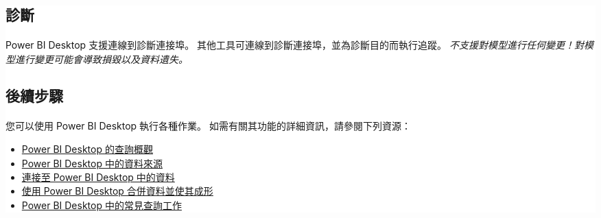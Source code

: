## <a name="diagnostics"></a>診斷

Power BI Desktop 支援連線到診斷連接埠。 其他工具可連線到診斷連接埠，並為診斷目的而執行追蹤。 *不支援對模型進行任何變更！對模型進行變更可能會導致損毀以及資料遺失。*

## <a name="next-steps"></a>後續步驟
您可以使用 Power BI Desktop 執行各種作業。 如需有關其功能的詳細資訊，請參閱下列資源：

* [Power BI Desktop 的查詢概觀](desktop-query-overview.md)
* [Power BI Desktop 中的資料來源](desktop-data-sources.md)
* [連接至 Power BI Desktop 中的資料](desktop-connect-to-data.md)
* [使用 Power BI Desktop 合併資料並使其成形](desktop-shape-and-combine-data.md)
* [Power BI Desktop 中的常見查詢工作](desktop-common-query-tasks.md)   